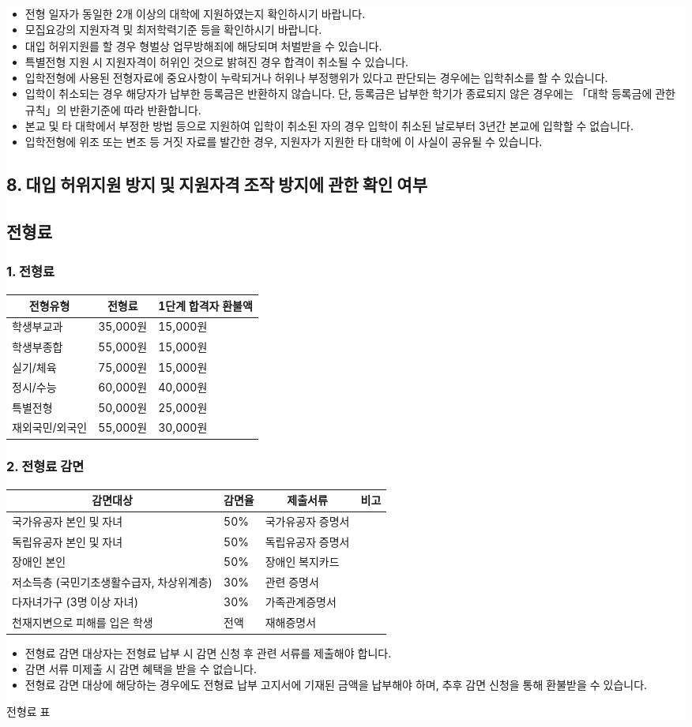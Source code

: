 - 전형 일자가 동일한 2개 이상의 대학에 지원하였는지 확인하시기 바랍니다.
- 모집요강의 지원자격 및 최저학력기준 등을 확인하시기 바랍니다.
- 대입 허위지원를 할 경우 형벌상 업무방해죄에 해당되며 처벌받을 수 있습니다.
- 특별전형 지원 시 지원자격이 허위인 것으로 밝혀진 경우 합격이 취소될 수 있습니다.
- 입학전형에 사용된 전형자료에 중요사항이 누락되거나 허위나 부정행위가 있다고 판단되는 경우에는 입학취소를 할 수 있습니다.
- 입학이 취소되는 경우 해당자가 납부한 등록금은 반환하지 않습니다. 단, 등록금은 납부한 학기가 종료되지 않은 경우에는 「대학 등록금에 관한 규칙」의 반환기준에 따라 반환합니다.
- 본교 및 타 대학에서 부정한 방법 등으로 지원하여 입학이 취소된 자의 경우 입학이 취소된 날로부터 3년간 본교에 입학할 수 없습니다.
- 입학전형에 위조 또는 변조 등 거짓 자료를 발간한 경우, 지원자가 지원한 타 대학에 이 사실이 공유될 수 있습니다.

## 8. 대입 허위지원 방지 및 지원자격 조작 방지에 관한 확인 여부

## 전형료

### 1. 전형료

| 전형유형        | 전형료   | 1단계 합격자 환불액   |
|-----------------|----------|-----------------------|
| 학생부교과      | 35,000원 | 15,000원              |
| 학생부종합      | 55,000원 | 15,000원              |
| 실기/체육       | 75,000원 | 15,000원              |
| 정시/수능       | 60,000원 | 40,000원              |
| 특별전형        | 50,000원 | 25,000원              |
| 재외국민/외국인 | 55,000원 | 30,000원              |

### 2. 전형료 감면

| 감면대상                                  | 감면율   | 제출서류          | 비고   |
|-------------------------------------------|----------|-------------------|--------|
| 국가유공자 본인 및 자녀                   | 50%      | 국가유공자 증명서 |        |
| 독립유공자 본인 및 자녀                   | 50%      | 독립유공자 증명서 |        |
| 장애인 본인                               | 50%      | 장애인 복지카드   |        |
| 저소득층 (국민기초생활수급자, 차상위계층) | 30%      | 관련 증명서       |        |
| 다자녀가구 (3명 이상 자녀)                | 30%      | 가족관계증명서    |        |
| 천재지변으로 피해를 입은 학생             | 전액     | 재해증명서        |        |

- 전형료 감면 대상자는 전형료 납부 시 감면 신청 후 관련 서류를 제출해야 합니다.
- 감면 서류 미제출 시 감면 혜택을 받을 수 없습니다.
- 전형료 감면 대상에 해당하는 경우에도 전형료 납부 고지서에 기재된 금액을 납부해야 하며, 추후 감면 신청을 통해 환불받을 수 있습니다.



전형료 표
